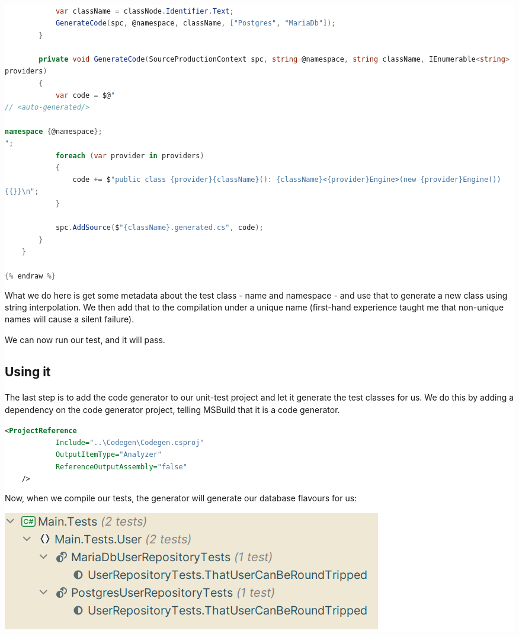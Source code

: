 ```csharp
            var className = classNode.Identifier.Text;
            GenerateCode(spc, @namespace, className, ["Postgres", "MariaDb"]);
        }

        private void GenerateCode(SourceProductionContext spc, string @namespace, string className, IEnumerable<string> providers)
        {
            var code = $@"
// <auto-generated/>

namespace {@namespace};
";
            foreach (var provider in providers)
            {
                code += $"public class {provider}{className}(): {className}<{provider}Engine>(new {provider}Engine()) {{}}\n";
            }
            
            spc.AddSource($"{className}.generated.cs", code);
        }
    }

{% endraw %}
```

What we do here is get some metadata about the test class -
name and namespace -
and use that to generate a new class using string interpolation.
We then add that to the compilation under a unique name
(first-hand experience taught me that non-unique names will cause a silent failure).

We can now run our test, and it will pass.

## Using it

The last step is to add the code generator to our unit-test project and let it generate the test classes for us.
We do this by adding a dependency on the code generator project,
telling MSBuild that it is a code generator.

```xml
<ProjectReference
            Include="..\Codegen\Codegen.csproj"
            OutputItemType="Analyzer"
            ReferenceOutputAssembly="false"
    />
```

Now, when we compile our tests,
the generator will generate our database flavours for us:

![Screenshot of Rider's unit test explorer showing both MariaDbUserRepositoryTests and PostgresUserRepositoryTests](generated-tests.png)
